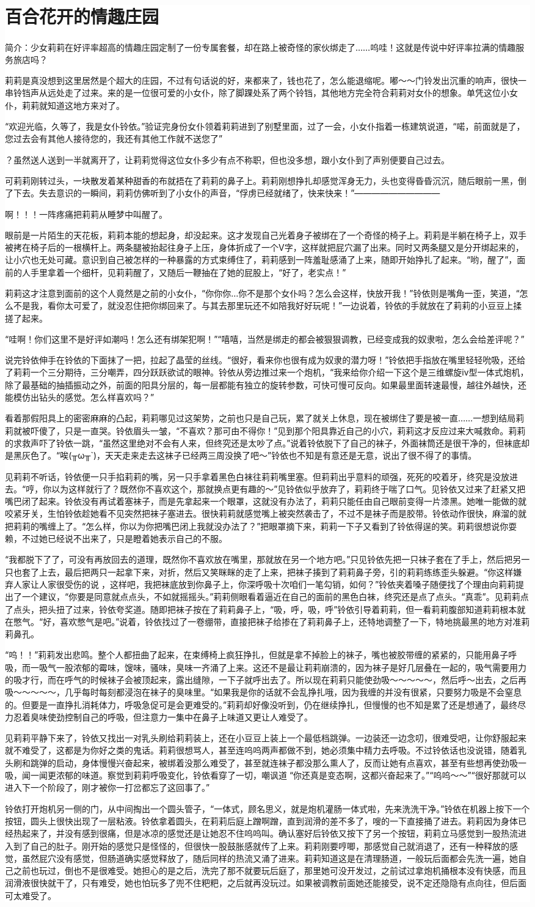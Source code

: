 # 百合花开的情趣庄园

简介：少女莉莉在好评率超高的情趣庄园定制了一份专属套餐，却在路上被奇怪的家伙绑走了……呜哇！这就是传说中好评率拉满的情趣服务旅店吗？

莉莉是真没想到这里居然是个超大的庄园，不过有句话说的好，来都来了，钱也花了，怎么能退缩呢。嘟～～门铃发出沉重的响声，很快一串铃铛声从远处走了过来。来的是一位很可爱的小女仆，除了脚踝处系了两个铃铛，其他地方完全符合莉莉对女仆的想象。单凭这位小女仆，莉莉就知道这地方来对了。

“欢迎光临，久等了，我是女仆铃依。”验证完身份女仆领着莉莉进到了别墅里面，过了一会，小女仆指着一栋建筑说道，“喏，前面就是了，您过去会有其他人接待您的，我还有其他工作就不送您了”

？虽然送人送到一半就离开了，让莉莉觉得这位女仆多少有点不称职，但也没多想，跟小女仆到了声别便要自己过去。

可莉莉刚转过头，一块散发着某种甜香的布就捂在了莉莉的鼻子上。莉莉刚想挣扎却感觉浑身无力，头也变得昏昏沉沉，随后眼前一黑，倒了下去。失去意识的一瞬间，莉莉仿佛听到了小女仆的声音，“俘虏已经就绪了，快来快来！”——————————

啊！！！一阵疼痛把莉莉从睡梦中叫醒了。

眼前是一片陌生的天花板，莉莉本能的想起身，却没起来。这才发现自己光着身子被绑在了一个奇怪的椅子上。莉莉是半躺在椅子上，双手被拷在椅子后的一根横杆上。两条腿被抬起往身子上压，身体折成了一个V字，这样就把屁穴漏了出来。同时又两条腿又是分开绑起来的，让小穴也无处可藏。意识到自己被怎样的一种暴露的方式束缚住了，莉莉感到一阵羞耻感涌了上来，随即开始挣扎了起来。“哟，醒了”，面前的人手里拿着一个细杆，见莉莉醒了，又随后一鞭抽在了她的屁股上，“好了，老实点！”

莉莉这才注意到面前的这个人竟然是之前的小女仆，“你你你…你不是那个女仆吗？怎么会这样，快放开我！”铃依则是嘴角一歪，笑道，“怎么不是我，看你太可爱了，就没忍住把你绑回来了。与其去那里玩还不如陪我好好玩呢！”一边说着，铃依的手就放在了莉莉的小豆豆上揉搓了起来。

“哇啊！你们这里不是好评如潮吗！怎么还有绑架犯啊！”“嘻嘻，当然是绑走的都会被狠狠调教，已经变成我的奴隶啦，怎么会给差评呢？”

说完铃依伸手在铃依的下面抹了一把，拉起了晶莹的丝线。“很好，看来你也很有成为奴隶的潜力呀！”铃依把手指放在嘴里轻轻吮吸，还给了莉莉一个三分期待，三分嘲弄，四分跃跃欲试的眼神。铃依从旁边推过来一个炮机，“我来给你介绍一下这个是三维螺旋ⅳ型一体式炮机，除了最基础的抽插振动之外，前面的阳具分层的，每一层都能有独立的旋转参数，可快可慢可反向。如果最里面转速最慢，越往外越快，还能模仿出钻头的感觉。怎么样喜欢吗？”

看着那假阳具上的密密麻麻的凸起，莉莉哪见过这架势，之前也只是自己玩，累了就关上休息，现在被绑住了要是被一直……一想到结局莉莉就被吓傻了，只是一直哭。铃依眉头一皱，“不喜欢？那可由不得你！”见到那个阳具靠近自己的小穴，莉莉这才反应过来大喊救命。莉莉的求救声吓了铃依一跳，“虽然这里绝对不会有人来，但终究还是太吵了点。”说着铃依脱下了自己的袜子，外面袜筒还是很干净的，但袜底却是黑灰色了。“唉(╥ω╥`)，天天走来走去这袜子已经两三周没换了吧～”铃依也不知是有意还是无意，说出了很不得了的事情。

见莉莉不听话，铃依便一只手掐莉莉的嘴，另一只手拿着黑色白袜往莉莉嘴里塞。但莉莉出乎意料的顽强，死死的咬着牙，终究是没放进去。“哼，你以为这样就行了？既然你不喜欢这个，那就换点更有趣的～”见铃依似乎放弃了，莉莉终于喘了口气。见铃依又过来了赶紧又把嘴巴闭了起来。铃依没有再试着塞袜子，而是先拿起来一个眼罩，这就没有办法了，莉莉只能任由自己眼前变得一片漆黑。她唯一能做的就咬紧牙关，生怕铃依趁她看不见突然把袜子塞进去。很快莉莉就感觉嘴上被突然袭击了，不过不是袜子而是胶带。铃依动作很快，麻溜的就把莉莉的嘴缠上了。“怎么样，你以为你把嘴巴闭上我就没办法了？”把眼罩摘下来，莉莉一下子又看到了铃依得逞的笑。莉莉很想说你耍赖，不过她已经说不出来了，只是瞪着她表示自己的不服。

“我都脱下了了，可没有再放回去的道理，既然你不喜欢放在嘴里，那就放在另一个地方吧。”只见铃依先把一只袜子套在了手上，然后把另一只也套了上去，最后把两只一起拿下来，对折，然后又笑眯眯的走了上来，把袜子揍到了莉莉鼻子旁，引的莉莉练练歪头躲避。“你这样嫌弃人家让人家很受伤的说 ，这样吧，我把袜底放到你鼻子上，你深呼吸十次咱们一笔勾销，如何？”铃依夹着嗓子随便找了个理由向莉莉提出了一个建议，“你要是同意就点点头，不如就摇摇头。”莉莉侧眼看着逼近在自己的面前的黑色白袜，终究还是点了点头。“真乖”。见莉莉点了点头，把头扭了过来，铃依夸奖道。随即把袜子按在了莉莉鼻子上，“吸，呼，吸，呼”铃依引导着莉莉，但一看莉莉腹部知道莉莉根本就在憋气。“好，喜欢憋气是吧。”说着，铃依找过了一卷绷带，直接把袜子给掺在了莉莉鼻子上，还特地调整了一下，特地挑最黑的地方对准莉莉鼻孔。

“呜！！”莉莉发出悲鸣。整个人都扭曲了起来，在束缚椅上疯狂挣扎，但就是拿不掉脸上的袜子，嘴也被胶带缠的紧紧的，只能用鼻子呼吸，而一吸气一股浓郁的霉味，馊味，骚味，臭味一齐涌了上来。这还不是最让莉莉崩溃的，因为袜子是好几层叠在一起的，吸气需要用力的吸才行，而在呼气的时候袜子会被顶起来，露出缝隙，一下子就呼出去了。所以现在莉莉只能使劲吸～～～～～，然后呼～出去，之后再吸～～～～～，几乎每时每刻都浸泡在袜子的臭味里。“如果我是你的话就不会乱挣扎哦，因为我缠的并没有很紧，只要努力吸是不会窒息的。但要是一直挣扎消耗体力，呼吸急促可是会更难受的。”莉莉却好像没听到，仍在继续挣扎，但慢慢的也不知是累了还是想通了，最终尽力忍着臭味使劲控制自己的呼吸，但注意力一集中在鼻子上味道又更让人难受了。

见莉莉平静下来了，铃依又找出一对乳头刷给莉莉装上，还在小豆豆上装上一个最低档跳弹。一边装还一边念叨，很难受吧，让你舒服起来就不难受了，这都是为你好之类的鬼话。莉莉很想骂人，甚至连呜呜两声都做不到，她必须集中精力去呼吸。不过铃依话也没说错，随着乳头刷和跳弹的启动，身体慢慢兴奋起来，被绑着没那么难受了，甚至就连袜子都没那么熏人了，反而让她有点喜欢，甚至有些想再使劲吸一吸，闻一闻更浓郁的味道。察觉到莉莉呼吸变化，铃依看穿了一切，嘲讽道 “你还真是变态啊，这都兴奋起来了。”“呜呜～～”“很好那就可以进入下一个阶段了，刚才被你一打岔都忘了这回事了。”

铃依打开炮机另一侧的门，从中间掏出一个圆头管子，“一体式，顾名思义，就是炮机灌肠一体式啦，先来洗洗干净。”铃依在机器上按下一个按钮，圆头上很快出现了一层粘液。铃依拿着圆头，在莉莉后庭上蹭啊蹭，直到润滑的差不多了，嗖的一下直接捅了进去。莉莉因为身体已经热起来了，并没有感到很痛，但是冰凉的感觉还是让她忍不住呜呜叫。确认塞好后铃依又按下了另一个按钮，莉莉立马感觉到一股热流进入到了自己的肚子。刚开始的感觉只是怪怪的，但很快一股鼓胀感就传了上来。莉莉刚要哼唧，那感觉自己就消退了，还有一种释放的感觉，虽然屁穴没有感觉，但肠道确实感觉释放了，随后同样的热流又涌了进来。莉莉知道这是在清理肠道，一般玩后面都会先洗一遍，她自己之前也玩过，倒也不是很难受。她担心的是之后，洗完了那不就要玩后庭了，那里她可没开发过，之前试过拿炮机捅根本没有快感，而且润滑液很快就干了，只有难受，她也怕玩多了兜不住粑粑，之后就再没玩过。如果被调教前面她还能接受，说不定还隐隐有点向往，但后面可太难受了。
